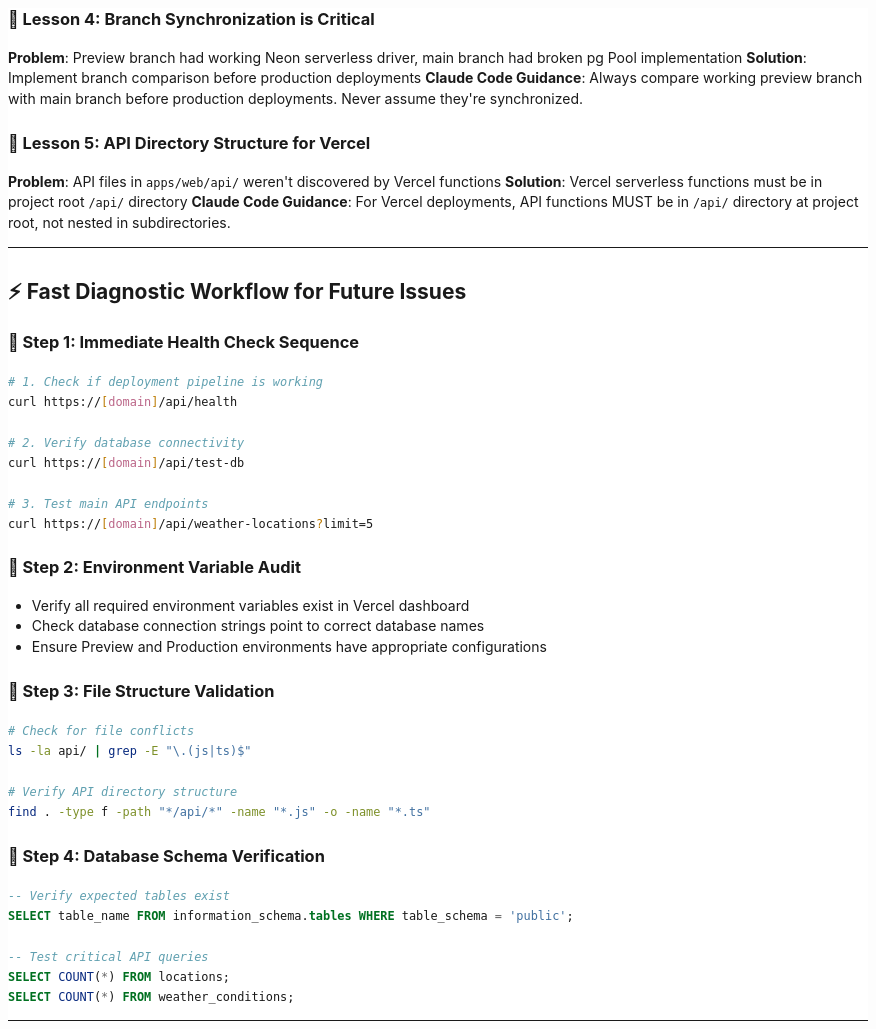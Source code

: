 ### **🌿 Lesson 4: Branch Synchronization is Critical**
**Problem**: Preview branch had working Neon serverless driver, main branch had broken pg Pool implementation
**Solution**: Implement branch comparison before production deployments
**Claude Code Guidance**: Always compare working preview branch with main branch before production deployments. Never assume they're synchronized.

### **📡 Lesson 5: API Directory Structure for Vercel**
**Problem**: API files in `apps/web/api/` weren't discovered by Vercel functions
**Solution**: Vercel serverless functions must be in project root `/api/` directory
**Claude Code Guidance**: For Vercel deployments, API functions MUST be in `/api/` directory at project root, not nested in subdirectories.

---

## ⚡ **Fast Diagnostic Workflow for Future Issues**

### **🔧 Step 1: Immediate Health Check Sequence**
```bash
# 1. Check if deployment pipeline is working
curl https://[domain]/api/health

# 2. Verify database connectivity  
curl https://[domain]/api/test-db

# 3. Test main API endpoints
curl https://[domain]/api/weather-locations?limit=5
```

### **🔧 Step 2: Environment Variable Audit**
- Verify all required environment variables exist in Vercel dashboard
- Check database connection strings point to correct database names
- Ensure Preview and Production environments have appropriate configurations

### **🔧 Step 3: File Structure Validation**
```bash
# Check for file conflicts
ls -la api/ | grep -E "\.(js|ts)$"

# Verify API directory structure
find . -type f -path "*/api/*" -name "*.js" -o -name "*.ts"
```

### **🔧 Step 4: Database Schema Verification**
```sql
-- Verify expected tables exist
SELECT table_name FROM information_schema.tables WHERE table_schema = 'public';

-- Test critical API queries
SELECT COUNT(*) FROM locations;
SELECT COUNT(*) FROM weather_conditions;
```

---